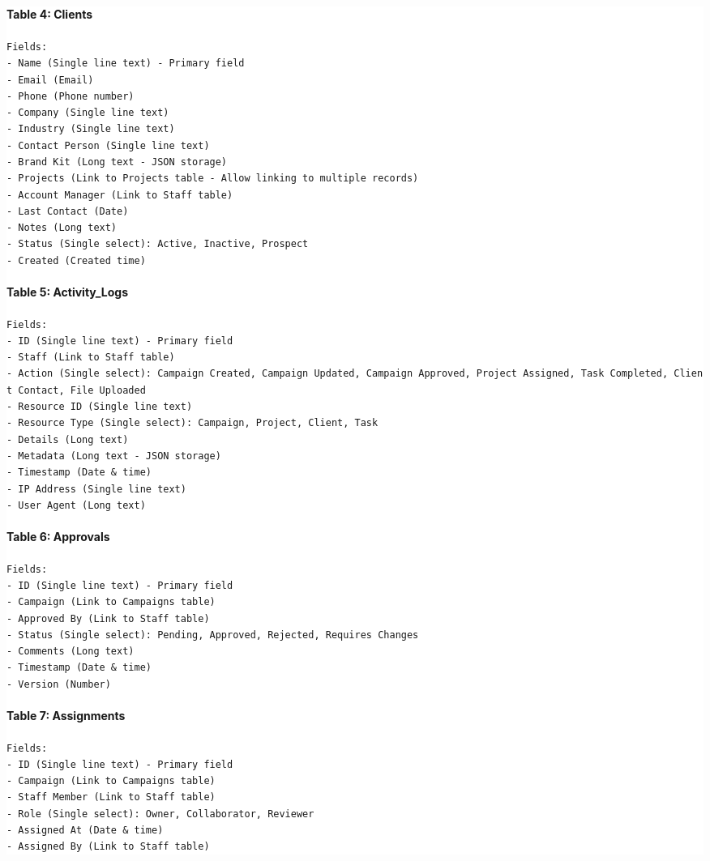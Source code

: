 #### **Table 4: Clients**
```
Fields:
- Name (Single line text) - Primary field
- Email (Email)
- Phone (Phone number)
- Company (Single line text)
- Industry (Single line text)
- Contact Person (Single line text)
- Brand Kit (Long text - JSON storage)
- Projects (Link to Projects table - Allow linking to multiple records)
- Account Manager (Link to Staff table)
- Last Contact (Date)
- Notes (Long text)
- Status (Single select): Active, Inactive, Prospect
- Created (Created time)
```

#### **Table 5: Activity_Logs**
```
Fields:
- ID (Single line text) - Primary field
- Staff (Link to Staff table)
- Action (Single select): Campaign Created, Campaign Updated, Campaign Approved, Project Assigned, Task Completed, Client Contact, File Uploaded
- Resource ID (Single line text)
- Resource Type (Single select): Campaign, Project, Client, Task
- Details (Long text)
- Metadata (Long text - JSON storage)
- Timestamp (Date & time)
- IP Address (Single line text)
- User Agent (Long text)
```

#### **Table 6: Approvals**
```
Fields:
- ID (Single line text) - Primary field
- Campaign (Link to Campaigns table)
- Approved By (Link to Staff table)
- Status (Single select): Pending, Approved, Rejected, Requires Changes
- Comments (Long text)
- Timestamp (Date & time)
- Version (Number)
```

#### **Table 7: Assignments**
```
Fields:
- ID (Single line text) - Primary field
- Campaign (Link to Campaigns table)
- Staff Member (Link to Staff table)
- Role (Single select): Owner, Collaborator, Reviewer
- Assigned At (Date & time)
- Assigned By (Link to Staff table)
```
